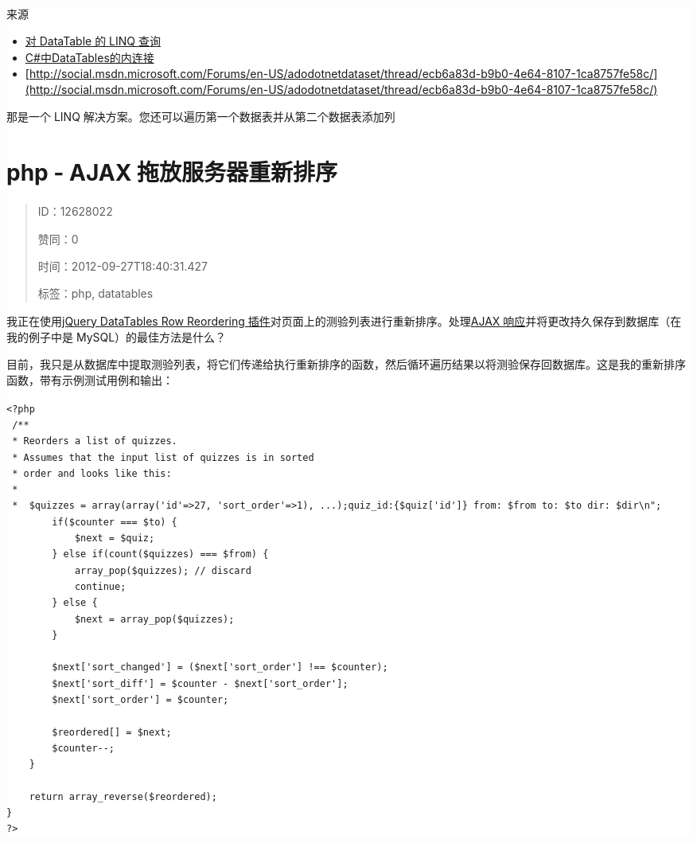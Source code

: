 来源

*   [对 DataTable 的 LINQ 查询](https://stackoverflow.com/questions/10855/linq-query-on-a-datatable)
*   [C#中DataTables的内连接](https://stackoverflow.com/questions/665754/inner-join-of-datatables-in-c-sharp)
*   [http://social.msdn.microsoft.com/Forums/en-US/adodotnetdataset/thread/ecb6a83d-b9b0-4e64-8107-1ca8757fe58c/](http://social.msdn.microsoft.com/Forums/en-US/adodotnetdataset/thread/ecb6a83d-b9b0-4e64-8107-1ca8757fe58c/)

那是一个 LINQ 解决方案。您还可以遍历第一个数据表并从第二个数据表添加列

# php - AJAX 拖放服务器重新排序

> ID：12628022
> 
> 赞同：0
> 
> 时间：2012-09-27T18:40:31.427
> 
> 标签：php, datatables

我正在使用[jQuery DataTables Row Reordering 插件](http://code.google.com/p/jquery-datatables-row-reordering/)对页面上的测验列表进行重新排序。处理[AJAX 响应](http://code.google.com/p/jquery-datatables-row-reordering/wiki/ServerSideIntegration)并将更改持久保存到数据库（在我的例子中是 MySQL）的最佳方法是什么？

目前，我只是从数据库中提取测验列表，将它们传递给执行重新排序的函数，然后循环遍历结果以将测验保存回数据库。这是我的重新排序函数，带有示例测试用例和输出：

```
<?php
 /**
 * Reorders a list of quizzes.
 * Assumes that the input list of quizzes is in sorted
 * order and looks like this:
 *
 *  $quizzes = array(array('id'=>27, 'sort_order'=>1), ...);quiz_id:{$quiz['id']} from: $from to: $to dir: $dir\n";
        if($counter === $to) {
            $next = $quiz;
        } else if(count($quizzes) === $from) {
            array_pop($quizzes); // discard
            continue;
        } else {
            $next = array_pop($quizzes);
        }

        $next['sort_changed'] = ($next['sort_order'] !== $counter);
        $next['sort_diff'] = $counter - $next['sort_order'];
        $next['sort_order'] = $counter;

        $reordered[] = $next;
        $counter--;
    }

    return array_reverse($reordered);
}
?> 
```
